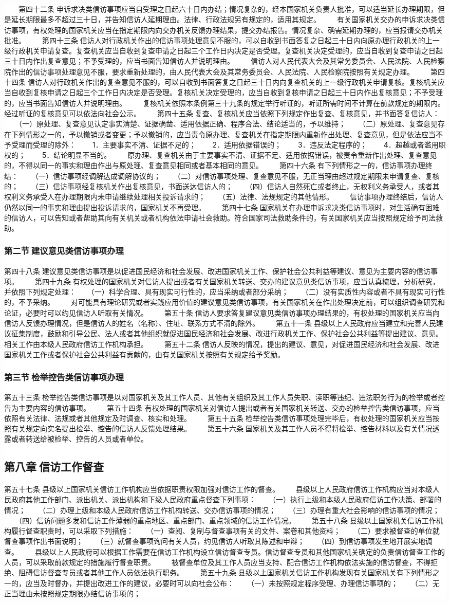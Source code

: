 　　第四十二条 申诉求决类信访事项应当自受理之日起六十日内办结；情况复杂的，经本国家机关负责人批准，可以适当延长办理期限，但是延长期限最多不超过三十日，并告知信访人延期理由。法律、行政法规另有规定的，适用其规定。
　　有关国家机关交办的申诉求决类信访事项，有权处理的国家机关应当在指定期限内向交办机关反馈办理结果，提交办结报告。情况复杂、确需延期办理的，应当报请交办机关批准。
　　第四十三条 信访人对行政机关作出的信访事项处理意见不服的，可以自收到书面答复之日起三十日内向原办理行政机关的上一级行政机关申请复查。复查机关应当自收到复查申请之日起三个工作日内决定是否受理。复查机关决定受理的，应当自收到复查申请之日起三十日内作出复查意见；不予受理的，应当书面告知信访人并说明理由。
　　信访人对人民代表大会及其常务委员会、人民法院、人民检察院作出的信访事项处理意见不服，要求重新处理的，由人民代表大会及其常务委员会、人民法院、人民检察院按照有关规定办理。
　　第四十四条 信访人对行政机关作出的复查意见不服的，可以自收到书面答复之日起三十日内向复查机关的上一级行政机关申请复核。复核机关应当自收到复核申请之日起三个工作日内决定是否受理。复核机关决定受理的，应当自收到复核申请之日起三十日内作出复核意见；不予受理的，应当书面告知信访人并说明理由。
　　复核机关依照本条例第三十九条的规定举行听证的，听证所需时间不计算在前款规定的期限内。经过听证的复核意见可以依法向社会公示。
　　第四十五条 复查、复核机关应当依照下列规定作出复查、复核意见，并书面答复信访人：
　　（一）原处理、复查意见认定事实清楚、证据确凿、适用依据正确、程序合法、结论适当的，予以维持；
　　（二）原处理、复查意见存在下列情形之一的，予以撤销或者变更；予以撤销的，应当责令原办理、复查机关在指定期限内重新作出处理、复查意见，但是依法应当不予受理而受理的除外：
　　1．主要事实不清、证据不足的；
　　2．适用依据错误的；
　　3．违反法定程序的；
　　4．超越或者滥用职权的；
　　5．结论明显不当的。
　　原办理、复查机关由于主要事实不清、证据不足、适用依据错误，被责令重新作出处理、复查意见的，不得以同一的事实和理由作出与原处理、复查意见相同或者基本相同的意见。
　　第四十六条 有下列情形之一的，信访事项办理终结：
　　（一）信访事项经调解达成调解协议的；
　　（二）对信访事项处理、复查意见不服，无正当理由超过规定期限未申请复查、复核的；
　　（三）信访事项经复核机关作出复核意见，书面送达信访人的；
　　（四）信访人自然死亡或者终止，无权利义务承受人，或者其权利义务承受人在办理期限内未申请继续处理相关投诉请求的；
　　（五）法律、法规规定的其他情形。
　　信访事项办理终结后，信访人仍然以同一的事实和理由提出投诉请求的，国家机关不再受理。
　　第四十七条 国家机关在办理申诉求决类信访事项时，对生活确有困难的信访人，可以告知或者帮助其向有关机关或者机构依法申请社会救助。符合国家司法救助条件的，有关国家机关应当按照规定给予司法救助。

### 第二节  建议意见类信访事项办理

第四十八条 建议意见类信访事项是以促进国民经济和社会发展、改进国家机关工作、保护社会公共利益等建议、意见为主要内容的信访事项。
　　第四十九条 有权处理的国家机关对信访人提出或者有关国家机关转送、交办的建议意见类信访事项，应当认真梳理，分析研究，并依照下列规定处理：
　 （一）科学合理、具有现实可行性的，应当采纳或者部分采纳；
　　（二）没有实质性内容或者不具有现实可行性的，不予采纳。
　　对可能具有理论研究或者实践应用价值的建议意见类信访事项，有关国家机关在作出处理决定前，可以组织调查研究和论证，必要时可以约见信访人听取有关情况。
　　第五十条 信访人要求答复建议意见类信访事项办理结果的，有权处理的国家机关应当向信访人反馈办理情况，但是信访人的姓名（名称）、住址、联系方式不清的除外。
　　第五十一条 县级以上人民政府应当建立和完善人民建议征集制度，鼓励和引导公民、法人或者其他组织就促进国民经济和社会发展、改进行政机关工作、保护社会公共利益等提出建议、意见。相关工作由本级人民政府信访工作机构承担。
　　第五十二条 信访人反映的情况，提出的建议、意见，对促进国民经济和社会发展、改进国家机关工作或者保护社会公共利益有贡献的，由有关国家机关按照有关规定给予奖励。

### 第三节  检举控告类信访事项办理

第五十三条 检举控告类信访事项是以对国家机关及其工作人员、其他有关组织及其工作人员失职、渎职等违纪、违法职务行为的检举或者控告为主要内容的信访事项。
　　第五十四条 有权处理的国家机关对信访人提出或者有关国家机关转送、交办的检举控告类信访事项，应当依照有关法律、法规或者其他规定及时调查、核实和处理。
　　第五十五条 检举控告类信访事项处理完毕后，有权处理的国家机关应当按照有关规定向实名提出检举、控告的信访人反馈处理结果。
　　第五十六条 国家机关及其工作人员不得将检举、控告材料以及有关情况透露或者转送给被检举、控告的人员或者单位。

## 第八章  信访工作督查

第五十七条 县级以上国家机关信访工作机构应当依据职责权限加强对信访工作的督查。
　　县级以上人民政府信访工作机构应当对本级人民政府其他工作部门、派出机关、派出机构和下级人民政府重点督查下列事项：
　　（一）执行上级和本级人民政府信访工作决策、部署的情况；
　　（二）办理上级和本级人民政府信访工作机构转送、交办信访事项的情况；
　　（三）办理有重大社会影响的信访事项的情况；
　　（四）信访问题多发和信访工作薄弱的重点地区、重点部门、重点领域的信访工作情况。
　　第五十八条 县级以上国家机关信访工作机构履行督查职责时，可以采取下列措施：
　　（一）查阅、复制与督查事项有关的文件、案卷和其他资料；
　　（二）要求被督查的单位就督查事项作出书面说明；
　　（三）就督查事项询问有关人员，约见信访人听取其陈述和申辩；
　　（四）到信访事项发生地开展实地调查。
　　县级以上人民政府可以根据工作需要在信访工作机构设立信访督查专员。信访督查专员和其他国家机关确定的负责信访督查工作的人员，可以采取前款规定的措施履行督查职责。
　　被督查单位及其工作人员应当支持、配合信访工作机构依法实施的信访督查，不得拒绝、阻碍信访督查专员或者其他工作人员依法执行职务。
　　第五十九条 县级以上国家机关信访工作机构发现有关国家机关有下列情形之一的，应当及时督办，并提出改进工作的建议，必要时可以向社会公布：
　　（一）未按照规定程序受理、办理信访事项的；
　　（二）无正当理由未按照规定期限办结信访事项的；